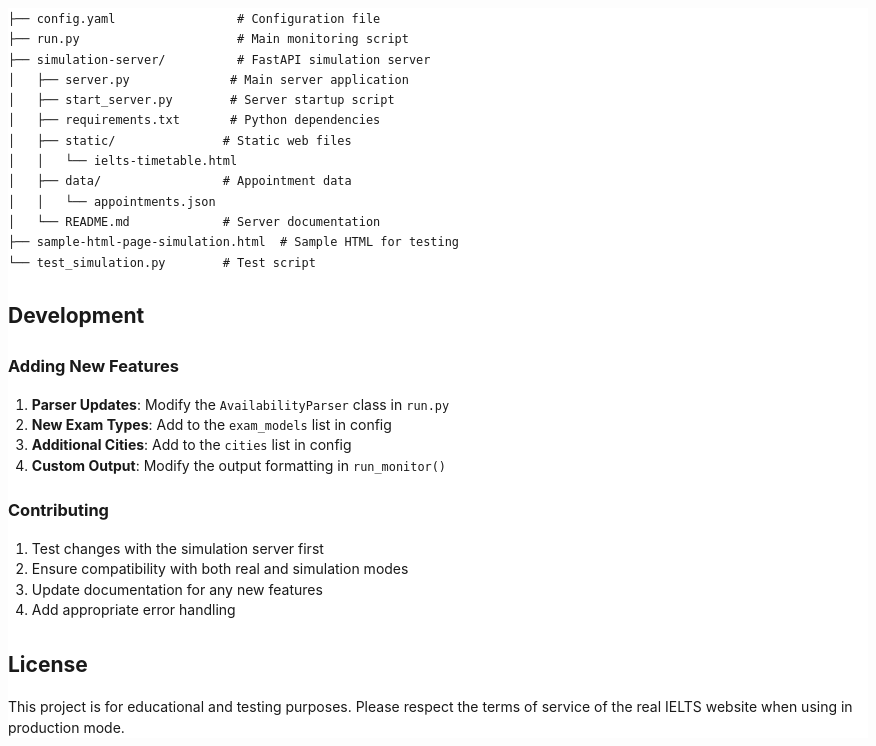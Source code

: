 ```
├── config.yaml                 # Configuration file
├── run.py                      # Main monitoring script
├── simulation-server/          # FastAPI simulation server
│   ├── server.py              # Main server application
│   ├── start_server.py        # Server startup script
│   ├── requirements.txt       # Python dependencies
│   ├── static/               # Static web files
│   │   └── ielts-timetable.html
│   ├── data/                 # Appointment data
│   │   └── appointments.json
│   └── README.md             # Server documentation
├── sample-html-page-simulation.html  # Sample HTML for testing
└── test_simulation.py        # Test script
```

## Development

### Adding New Features

1. **Parser Updates**: Modify the `AvailabilityParser` class in `run.py`
2. **New Exam Types**: Add to the `exam_models` list in config
3. **Additional Cities**: Add to the `cities` list in config
4. **Custom Output**: Modify the output formatting in `run_monitor()`

### Contributing

1. Test changes with the simulation server first
2. Ensure compatibility with both real and simulation modes
3. Update documentation for any new features
4. Add appropriate error handling

## License

This project is for educational and testing purposes. Please respect the terms of service of the real IELTS website when using in production mode.
